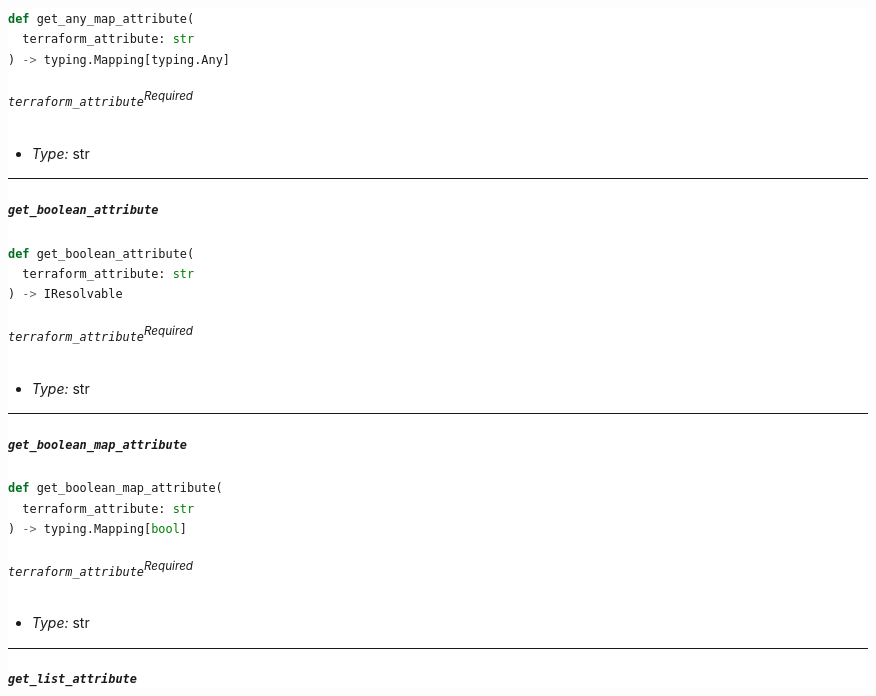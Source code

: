 ```python
def get_any_map_attribute(
  terraform_attribute: str
) -> typing.Mapping[typing.Any]
```

###### `terraform_attribute`<sup>Required</sup> <a name="terraform_attribute" id="@cdktf/provider-mongodbatlas.project.ProjectIpAddressesOutputReference.getAnyMapAttribute.parameter.terraformAttribute"></a>

- *Type:* str

---

##### `get_boolean_attribute` <a name="get_boolean_attribute" id="@cdktf/provider-mongodbatlas.project.ProjectIpAddressesOutputReference.getBooleanAttribute"></a>

```python
def get_boolean_attribute(
  terraform_attribute: str
) -> IResolvable
```

###### `terraform_attribute`<sup>Required</sup> <a name="terraform_attribute" id="@cdktf/provider-mongodbatlas.project.ProjectIpAddressesOutputReference.getBooleanAttribute.parameter.terraformAttribute"></a>

- *Type:* str

---

##### `get_boolean_map_attribute` <a name="get_boolean_map_attribute" id="@cdktf/provider-mongodbatlas.project.ProjectIpAddressesOutputReference.getBooleanMapAttribute"></a>

```python
def get_boolean_map_attribute(
  terraform_attribute: str
) -> typing.Mapping[bool]
```

###### `terraform_attribute`<sup>Required</sup> <a name="terraform_attribute" id="@cdktf/provider-mongodbatlas.project.ProjectIpAddressesOutputReference.getBooleanMapAttribute.parameter.terraformAttribute"></a>

- *Type:* str

---

##### `get_list_attribute` <a name="get_list_attribute" id="@cdktf/provider-mongodbatlas.project.ProjectIpAddressesOutputReference.getListAttribute"></a>
